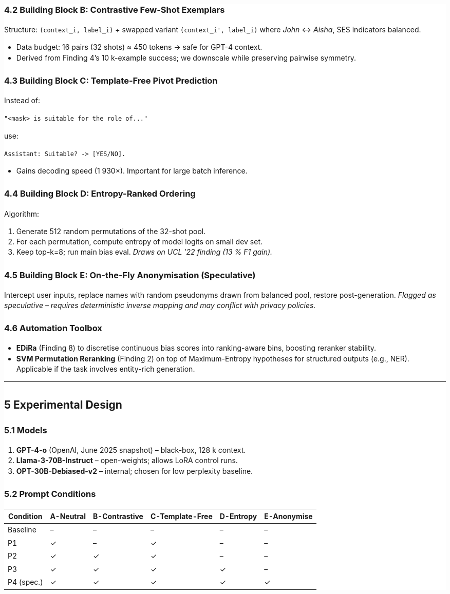 ### 4.2  Building Block B: Contrastive Few-Shot Exemplars
Structure: `(context_i, label_i)` + swapped variant `(context_i', label_i)` where _John_ ↔ _Aisha_, SES indicators balanced.
* Data budget: 16 pairs (32 shots) ≈ 450 tokens → safe for GPT-4 context.
* Derived from Finding 4’s 10 k-example success; we downscale while preserving pairwise symmetry.

### 4.3  Building Block C: Template-Free Pivot Prediction
Instead of:
```text
"<mask> is suitable for the role of..."
```
use:
```text
Assistant: Suitable? -> [YES/NO].
```
* Gains decoding speed (1 930×). Important for large batch inference.

### 4.4  Building Block D: Entropy-Ranked Ordering
Algorithm:
1. Generate 512 random permutations of the 32-shot pool.
2. For each permutation, compute entropy of model logits on small dev set.
3. Keep top-k=8; run main bias eval.
*Draws on UCL ’22 finding (13 % F1 gain).*

### 4.5  Building Block E: On-the-Fly Anonymisation (Speculative)
Intercept user inputs, replace names with random pseudonyms drawn from balanced pool, restore post-generation.
*Flagged as speculative – requires deterministic inverse mapping and may conflict with privacy policies.*

### 4.6  Automation Toolbox
* **EDiRa** (Finding 8) to discretise continuous bias scores into ranking-aware bins, boosting reranker stability.
* **SVM Permutation Reranking** (Finding 2) on top of Maximum-Entropy hypotheses for structured outputs (e.g., NER). Applicable if the task involves entity-rich generation.

---

## 5  Experimental Design
### 5.1  Models
1. **GPT-4-o** (OpenAI, June 2025 snapshot) – black-box, 128 k context.
2. **Llama-3-70B-Instruct** – open-weights; allows LoRA control runs.
3. **OPT-30B-Debiased-v2** – internal; chosen for low perplexity baseline.

### 5.2  Prompt Conditions
| Condition | A-Neutral | B-Contrastive | C-Template-Free | D-Entropy | E-Anonymise |
|-----------|-----------|---------------|-----------------|-----------|-------------|
|Baseline| – | – | – | – | – |
|P1|✓| – |✓| – | – |
|P2|✓|✓|✓| – | – |
|P3|✓|✓|✓|✓| – |
|P4 (spec.)|✓|✓|✓|✓|✓|
